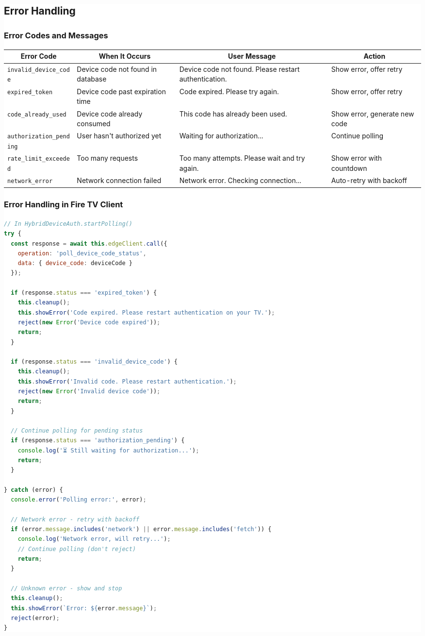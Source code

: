 
## Error Handling

### Error Codes and Messages

| Error Code | When It Occurs | User Message | Action |
|------------|----------------|--------------|--------|
| `invalid_device_code` | Device code not found in database | Device code not found. Please restart authentication. | Show error, offer retry |
| `expired_token` | Device code past expiration time | Code expired. Please try again. | Show error, offer retry |
| `code_already_used` | Device code already consumed | This code has already been used. | Show error, generate new code |
| `authorization_pending` | User hasn't authorized yet | Waiting for authorization... | Continue polling |
| `rate_limit_exceeded` | Too many requests | Too many attempts. Please wait and try again. | Show error with countdown |
| `network_error` | Network connection failed | Network error. Checking connection... | Auto-retry with backoff |

### Error Handling in Fire TV Client

```javascript
// In HybridDeviceAuth.startPolling()
try {
  const response = await this.edgeClient.call({
    operation: 'poll_device_code_status',
    data: { device_code: deviceCode }
  });

  if (response.status === 'expired_token') {
    this.cleanup();
    this.showError('Code expired. Please restart authentication on your TV.');
    reject(new Error('Device code expired'));
    return;
  }

  if (response.status === 'invalid_device_code') {
    this.cleanup();
    this.showError('Invalid code. Please restart authentication.');
    reject(new Error('Invalid device code'));
    return;
  }

  // Continue polling for pending status
  if (response.status === 'authorization_pending') {
    console.log('⏳ Still waiting for authorization...');
    return;
  }

} catch (error) {
  console.error('Polling error:', error);

  // Network error - retry with backoff
  if (error.message.includes('network') || error.message.includes('fetch')) {
    console.log('Network error, will retry...');
    // Continue polling (don't reject)
    return;
  }

  // Unknown error - show and stop
  this.cleanup();
  this.showError(`Error: ${error.message}`);
  reject(error);
}
```